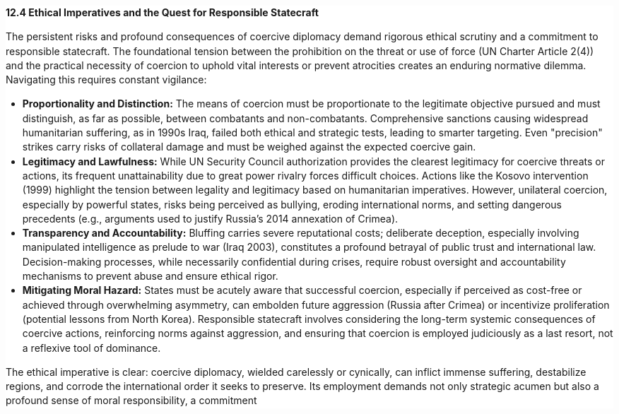 **12.4 Ethical Imperatives and the Quest for Responsible Statecraft**

The persistent risks and profound consequences of coercive diplomacy demand rigorous ethical scrutiny and a commitment to responsible statecraft. The foundational tension between the prohibition on the threat or use of force (UN Charter Article 2(4)) and the practical necessity of coercion to uphold vital interests or prevent atrocities creates an enduring normative dilemma. Navigating this requires constant vigilance:

*   **Proportionality and Distinction:** The means of coercion must be proportionate to the legitimate objective pursued and must distinguish, as far as possible, between combatants and non-combatants. Comprehensive sanctions causing widespread humanitarian suffering, as in 1990s Iraq, failed both ethical and strategic tests, leading to smarter targeting. Even "precision" strikes carry risks of collateral damage and must be weighed against the expected coercive gain.
*   **Legitimacy and Lawfulness:** While UN Security Council authorization provides the clearest legitimacy for coercive threats or actions, its frequent unattainability due to great power rivalry forces difficult choices. Actions like the Kosovo intervention (1999) highlight the tension between legality and legitimacy based on humanitarian imperatives. However, unilateral coercion, especially by powerful states, risks being perceived as bullying, eroding international norms, and setting dangerous precedents (e.g., arguments used to justify Russia’s 2014 annexation of Crimea).
*   **Transparency and Accountability:** Bluffing carries severe reputational costs; deliberate deception, especially involving manipulated intelligence as prelude to war (Iraq 2003), constitutes a profound betrayal of public trust and international law. Decision-making processes, while necessarily confidential during crises, require robust oversight and accountability mechanisms to prevent abuse and ensure ethical rigor.
*   **Mitigating Moral Hazard:** States must be acutely aware that successful coercion, especially if perceived as cost-free or achieved through overwhelming asymmetry, can embolden future aggression (Russia after Crimea) or incentivize proliferation (potential lessons from North Korea). Responsible statecraft involves considering the long-term systemic consequences of coercive actions, reinforcing norms against aggression, and ensuring that coercion is employed judiciously as a last resort, not a reflexive tool of dominance.

The ethical imperative is clear: coercive diplomacy, wielded carelessly or cynically, can inflict immense suffering, destabilize regions, and corrode the international order it seeks to preserve. Its employment demands not only strategic acumen but also a profound sense of moral responsibility, a commitment